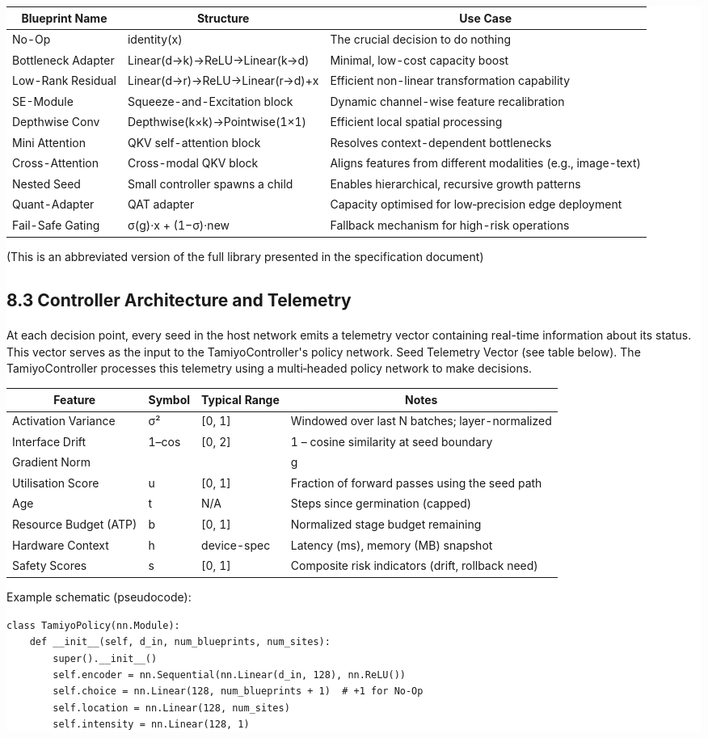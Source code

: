 | Blueprint Name    | Structure                         | Use Case                                                     |
|-------------------|-----------------------------------|--------------------------------------------------------------|
| No-Op             | identity(x)                       | The crucial decision to do nothing                           |
| Bottleneck Adapter| Linear(d→k)→ReLU→Linear(k→d)     | Minimal, low-cost capacity boost                             |
| Low-Rank Residual | Linear(d→r)→ReLU→Linear(r→d)+x   | Efficient non-linear transformation capability               |
| SE-Module         | Squeeze-and-Excitation block      | Dynamic channel-wise feature recalibration                   |
| Depthwise Conv    | Depthwise(k×k)→Pointwise(1×1)     | Efficient local spatial processing                           |
| Mini Attention    | QKV self-attention block          | Resolves context-dependent bottlenecks                       |
| Cross-Attention   | Cross-modal QKV block             | Aligns features from different modalities (e.g., image-text) |
| Nested Seed       | Small controller spawns a child   | Enables hierarchical, recursive growth patterns              |
| Quant-Adapter     | QAT adapter                       | Capacity optimised for low‑precision edge deployment         |
| Fail-Safe Gating  | σ(g)·x + (1−σ)·new                | Fallback mechanism for high-risk operations                  |
(This is an abbreviated version of the full library presented in the specification document)
## 8.3 Controller Architecture and Telemetry
At each decision point, every seed in the host network emits a telemetry vector containing real-time information about its status. This vector serves as the input to the TamiyoController's policy network.
Seed Telemetry Vector (see table below). The TamiyoController processes this telemetry using a multi‑headed policy network to make decisions.

| Feature                   | Symbol | Typical Range | Notes |
|---------------------------|--------|---------------|-------|
| Activation Variance       | σ²     | [0, 1]        | Windowed over last N batches; layer-normalized |
| Interface Drift           | 1–cos  | [0, 2]        | 1 – cosine similarity at seed boundary |
| Gradient Norm             | ||g||  | [0, 10]       | Clipped; zero expected in frozen regions |
| Utilisation Score         | u      | [0, 1]        | Fraction of forward passes using the seed path |
| Age                       | t      | N/A           | Steps since germination (capped) |
| Resource Budget (ATP)     | b      | [0, 1]        | Normalized stage budget remaining |
| Hardware Context          | h      | device-spec    | Latency (ms), memory (MB) snapshot |
| Safety Scores             | s      | [0, 1]        | Composite risk indicators (drift, rollback need) |

Example schematic (pseudocode):

    class TamiyoPolicy(nn.Module):
        def __init__(self, d_in, num_blueprints, num_sites):
            super().__init__()
            self.encoder = nn.Sequential(nn.Linear(d_in, 128), nn.ReLU())
            self.choice = nn.Linear(128, num_blueprints + 1)  # +1 for No-Op
            self.location = nn.Linear(128, num_sites)
            self.intensity = nn.Linear(128, 1)
